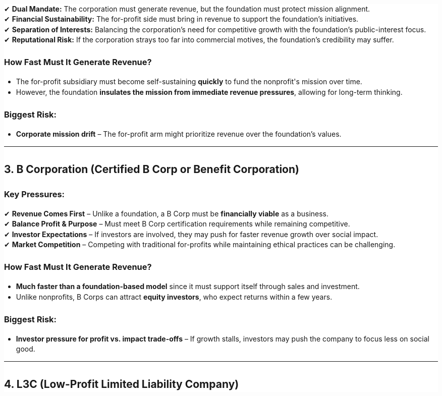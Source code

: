✔ **Dual Mandate:** The corporation must generate revenue, but the foundation must protect mission alignment.\
✔ **Financial Sustainability:** The for-profit side must bring in revenue to support the foundation’s initiatives.\
✔ **Separation of Interests:** Balancing the corporation’s need for competitive growth with the foundation’s public-interest focus.\
✔ **Reputational Risk:** If the corporation strays too far into commercial motives, the foundation’s credibility may suffer.

### **How Fast Must It Generate Revenue?**

- The for-profit subsidiary must become self-sustaining **quickly** to fund the nonprofit's mission over time.
- However, the foundation **insulates the mission from immediate revenue pressures**, allowing for long-term thinking.

### **Biggest Risk:**

- **Corporate mission drift** – The for-profit arm might prioritize revenue over the foundation’s values.

---

## **3. B Corporation (Certified B Corp or Benefit Corporation)**

### **Key Pressures:**

✔ **Revenue Comes First** – Unlike a foundation, a B Corp must be **financially viable** as a business.\
✔ **Balance Profit & Purpose** – Must meet B Corp certification requirements while remaining competitive.\
✔ **Investor Expectations** – If investors are involved, they may push for faster revenue growth over social impact.\
✔ **Market Competition** – Competing with traditional for-profits while maintaining ethical practices can be challenging.

### **How Fast Must It Generate Revenue?**

- **Much faster than a foundation-based model** since it must support itself through sales and investment.
- Unlike nonprofits, B Corps can attract **equity investors**, who expect returns within a few years.

### **Biggest Risk:**

- **Investor pressure for profit vs. impact trade-offs** – If growth stalls, investors may push the company to focus less on social good.

---

## **4. L3C (Low-Profit Limited Liability Company)**
